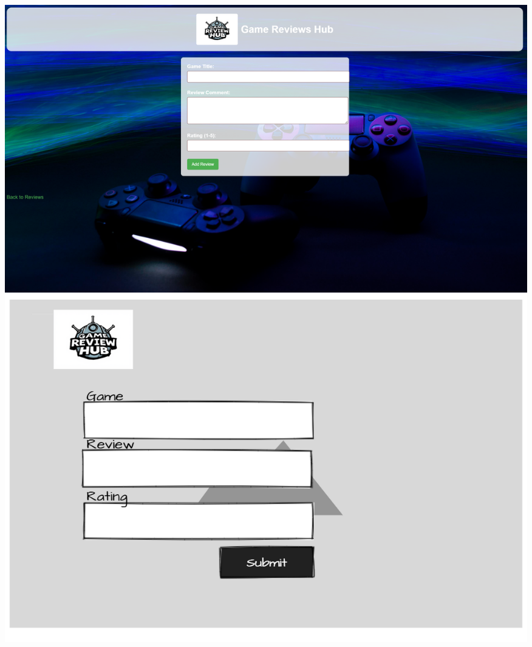 ![alt text](<static/images/Gamereview hub screenshot Add review final.png>)
![alt text](<static/images/Gamereview hub screenshot Add review Mock up.png>)
